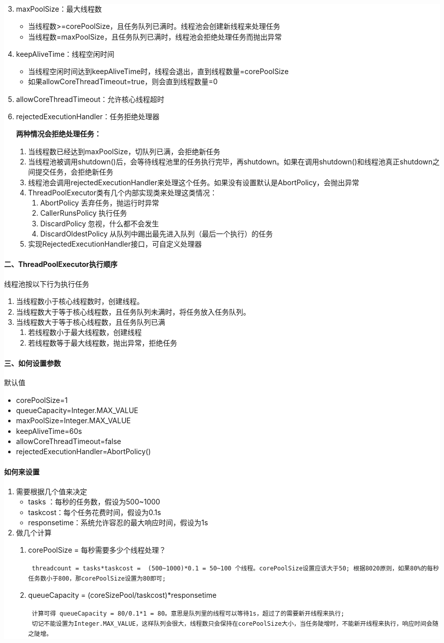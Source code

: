 3. maxPoolSize：最大线程数
    - 当线程数>=corePoolSize，且任务队列已满时。线程池会创建新线程来处理任务
    - 当线程数=maxPoolSize，且任务队列已满时，线程池会拒绝处理任务而抛出异常

4. keepAliveTime：线程空闲时间
    - 当线程空闲时间达到keepAliveTime时，线程会退出，直到线程数量=corePoolSize
    - 如果allowCoreThreadTimeout=true，则会直到线程数量=0

5. allowCoreThreadTimeout：允许核心线程超时

6. rejectedExecutionHandler：任务拒绝处理器

    **两种情况会拒绝处理任务：**
    1. 当线程数已经达到maxPoolSize，切队列已满，会拒绝新任务
    2. 当线程池被调用shutdown()后，会等待线程池里的任务执行完毕，再shutdown。如果在调用shutdown()和线程池真正shutdown之间提交任务，会拒绝新任务
    3. 线程池会调用rejectedExecutionHandler来处理这个任务。如果没有设置默认是AbortPolicy，会抛出异常
    4. ThreadPoolExecutor类有几个内部实现类来处理这类情况：
        1. AbortPolicy 丢弃任务，抛运行时异常
        2. CallerRunsPolicy 执行任务
        3. DiscardPolicy 忽视，什么都不会发生
        4. DiscardOldestPolicy 从队列中踢出最先进入队列（最后一个执行）的任务
    5. 实现RejectedExecutionHandler接口，可自定义处理器
 
#### 二、ThreadPoolExecutor执行顺序
线程池按以下行为执行任务
1. 当线程数小于核心线程数时，创建线程。
2. 当线程数大于等于核心线程数，且任务队列未满时，将任务放入任务队列。
3. 当线程数大于等于核心线程数，且任务队列已满
    1. 若线程数小于最大线程数，创建线程
    2. 若线程数等于最大线程数，抛出异常，拒绝任务
 
#### 三、如何设置参数
默认值
- corePoolSize=1
- queueCapacity=Integer.MAX_VALUE
- maxPoolSize=Integer.MAX_VALUE
- keepAliveTime=60s
- allowCoreThreadTimeout=false
- rejectedExecutionHandler=AbortPolicy()

#### 如何来设置
1. 需要根据几个值来决定
    - tasks ：每秒的任务数，假设为500~1000
    - taskcost：每个任务花费时间，假设为0.1s
    - responsetime：系统允许容忍的最大响应时间，假设为1s
2. 做几个计算
    1. corePoolSize = 每秒需要多少个线程处理？ 
        
            threadcount = tasks*taskcost =  (500~1000)*0.1 = 50~100 个线程。corePoolSize设置应该大于50; 根据8020原则，如果80%的每秒任务数小于800，那corePoolSize设置为80即可;
    
    2. queueCapacity = (coreSizePool/taskcost)*responsetime
        
            计算可得 queueCapacity = 80/0.1*1 = 80。意思是队列里的线程可以等待1s，超过了的需要新开线程来执行;
            切记不能设置为Integer.MAX_VALUE，这样队列会很大，线程数只会保持在corePoolSize大小，当任务陡增时，不能新开线程来执行，响应时间会随之陡增。
    